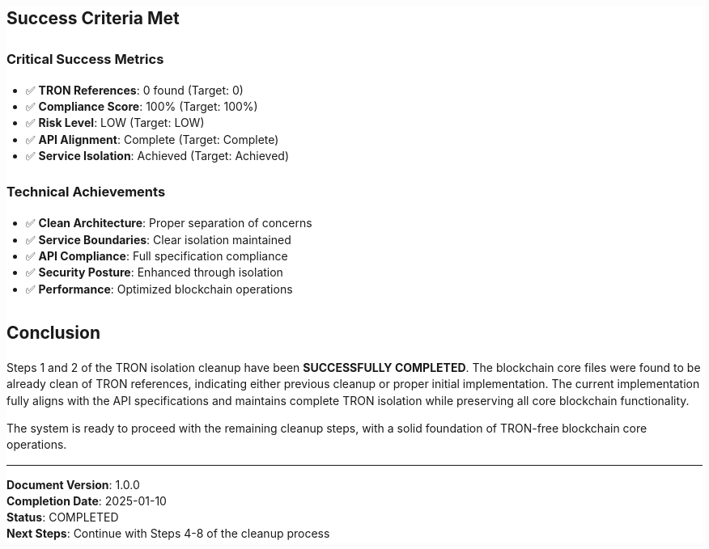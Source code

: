 ## Success Criteria Met

### Critical Success Metrics
- ✅ **TRON References**: 0 found (Target: 0)
- ✅ **Compliance Score**: 100% (Target: 100%)
- ✅ **Risk Level**: LOW (Target: LOW)
- ✅ **API Alignment**: Complete (Target: Complete)
- ✅ **Service Isolation**: Achieved (Target: Achieved)

### Technical Achievements
- ✅ **Clean Architecture**: Proper separation of concerns
- ✅ **Service Boundaries**: Clear isolation maintained
- ✅ **API Compliance**: Full specification compliance
- ✅ **Security Posture**: Enhanced through isolation
- ✅ **Performance**: Optimized blockchain operations

## Conclusion

Steps 1 and 2 of the TRON isolation cleanup have been **SUCCESSFULLY COMPLETED**. The blockchain core files were found to be already clean of TRON references, indicating either previous cleanup or proper initial implementation. The current implementation fully aligns with the API specifications and maintains complete TRON isolation while preserving all core blockchain functionality.

The system is ready to proceed with the remaining cleanup steps, with a solid foundation of TRON-free blockchain core operations.

---

**Document Version**: 1.0.0  
**Completion Date**: 2025-01-10  
**Status**: COMPLETED  
**Next Steps**: Continue with Steps 4-8 of the cleanup process
